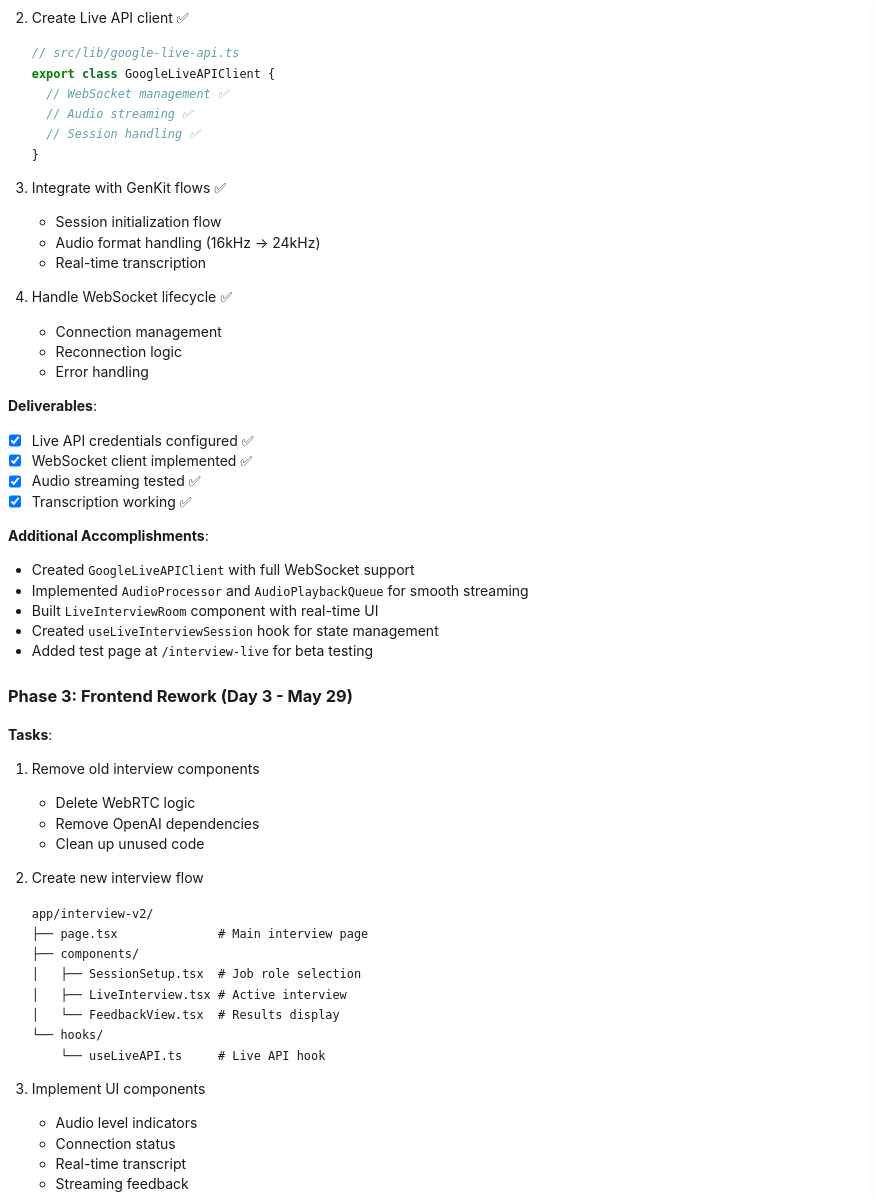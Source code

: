 2. Create Live API client ✅
   ```typescript
   // src/lib/google-live-api.ts
   export class GoogleLiveAPIClient {
     // WebSocket management ✅
     // Audio streaming ✅
     // Session handling ✅
   }
   ```

3. Integrate with GenKit flows ✅
   - Session initialization flow
   - Audio format handling (16kHz → 24kHz)
   - Real-time transcription

4. Handle WebSocket lifecycle ✅
   - Connection management
   - Reconnection logic
   - Error handling

**Deliverables**:
- [x] Live API credentials configured ✅
- [x] WebSocket client implemented ✅
- [x] Audio streaming tested ✅
- [x] Transcription working ✅

**Additional Accomplishments**:
- Created `GoogleLiveAPIClient` with full WebSocket support
- Implemented `AudioProcessor` and `AudioPlaybackQueue` for smooth streaming
- Built `LiveInterviewRoom` component with real-time UI
- Created `useLiveInterviewSession` hook for state management
- Added test page at `/interview-live` for beta testing

### Phase 3: Frontend Rework (Day 3 - May 29)

**Tasks**:
1. Remove old interview components
   - Delete WebRTC logic
   - Remove OpenAI dependencies
   - Clean up unused code

2. Create new interview flow
   ```
   app/interview-v2/
   ├── page.tsx              # Main interview page
   ├── components/
   │   ├── SessionSetup.tsx  # Job role selection
   │   ├── LiveInterview.tsx # Active interview
   │   └── FeedbackView.tsx  # Results display
   └── hooks/
       └── useLiveAPI.ts     # Live API hook
   ```

3. Implement UI components
   - Audio level indicators
   - Connection status
   - Real-time transcript
   - Streaming feedback
